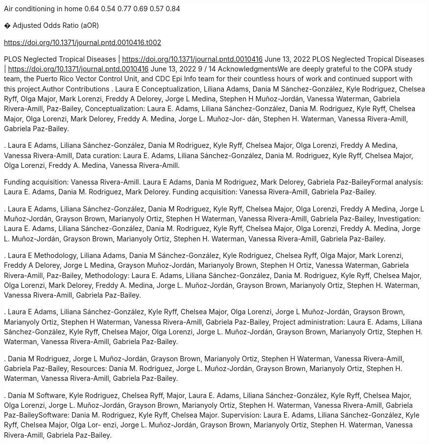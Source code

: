 Air conditioning in home 
0.64 
0.54 
0.77 
0.69 
0.57 
0.84 

� Adjusted Odds Ratio (aOR) 

https://doi.org/10.1371/journal.pntd.0010416.t002 

PLOS Neglected Tropical Diseases | https://doi.org/10.1371/journal.pntd.0010416 June 13, 2022
PLOS Neglected Tropical Diseases | https://doi.org/10.1371/journal.pntd.0010416 June 13, 2022 9 / 14
AcknowledgmentsWe are deeply grateful to the COPA study team, the Puerto Rico Vector Control Unit, and CDC Epi Info team for their countless hours of work and continued support with this project.Author Contributions
. Laura E Conceptualization, Liliana Adams, Dania M Sánchez-González, Kyle Rodriguez, Chelsea Ryff, Olga Major, Mark Lorenzi, Freddy A Delorey, Jorge L Medina, Stephen H Muñoz-Jordán, Vanessa Waterman, Gabriela Rivera-Amill, Paz-Bailey, Conceptualization: Laura E. Adams, Liliana Sánchez-González, Dania M. Rodriguez, Kyle Ryff, Chelsea Major, Olga Lorenzi, Mark Delorey, Freddy A. Medina, Jorge L. Muñoz-Jor- dán, Stephen H. Waterman, Vanessa Rivera-Amill, Gabriela Paz-Bailey.

. Laura E Adams, Liliana Sánchez-González, Dania M Rodriguez, Kyle Ryff, Chelsea Major, Olga Lorenzi, Freddy A Medina, Vanessa Rivera-Amill, Data curation: Laura E. Adams, Liliana Sánchez-González, Dania M. Rodriguez, Kyle Ryff, Chelsea Major, Olga Lorenzi, Freddy A. Medina, Vanessa Rivera-Amill.

Funding acquisition: Vanessa Rivera-Amill. Laura E Adams, Dania M Rodriguez, Mark Delorey, Gabriela Paz-BaileyFormal analysis: Laura E. Adams, Dania M. Rodriguez, Mark Delorey. Funding acquisition: Vanessa Rivera-Amill, Gabriela Paz-Bailey.

. Laura E Adams, Liliana Sánchez-González, Dania M Rodriguez, Kyle Ryff, Chelsea Major, Olga Lorenzi, Freddy A Medina, Jorge L Muñoz-Jordán, Grayson Brown, Marianyoly Ortiz, Stephen H Waterman, Vanessa Rivera-Amill, Gabriela Paz-Bailey, Investigation: Laura E. Adams, Liliana Sánchez-González, Dania M. Rodriguez, Kyle Ryff, Chelsea Major, Olga Lorenzi, Freddy A. Medina, Jorge L. Muñoz-Jordán, Grayson Brown, Marianyoly Ortiz, Stephen H. Waterman, Vanessa Rivera-Amill, Gabriela Paz-Bailey.

. Laura E Methodology, Liliana Adams, Dania M Sánchez-González, Kyle Rodriguez, Chelsea Ryff, Olga Major, Mark Lorenzi, Freddy A Delorey, Jorge L Medina, Grayson Muñoz-Jordán, Marianyoly Brown, Stephen H Ortiz, Vanessa Waterman, Gabriela Rivera-Amill, Paz-Bailey, Methodology: Laura E. Adams, Liliana Sánchez-González, Dania M. Rodriguez, Kyle Ryff, Chelsea Major, Olga Lorenzi, Mark Delorey, Freddy A. Medina, Jorge L. Muñoz-Jordán, Grayson Brown, Marianyoly Ortiz, Stephen H. Waterman, Vanessa Rivera-Amill, Gabriela Paz-Bailey.

. Laura E Adams, Liliana Sánchez-González, Kyle Ryff, Chelsea Major, Olga Lorenzi, Jorge L Muñoz-Jordán, Grayson Brown, Marianyoly Ortiz, Stephen H Waterman, Vanessa Rivera-Amill, Gabriela Paz-Bailey, Project administration: Laura E. Adams, Liliana Sánchez-González, Kyle Ryff, Chelsea Major, Olga Lorenzi, Jorge L. Muñoz-Jordán, Grayson Brown, Marianyoly Ortiz, Stephen H. Waterman, Vanessa Rivera-Amill, Gabriela Paz-Bailey.

. Dania M Rodriguez, Jorge L Muñoz-Jordán, Grayson Brown, Marianyoly Ortiz, Stephen H Waterman, Vanessa Rivera-Amill, Gabriela Paz-Bailey, Resources: Dania M. Rodriguez, Jorge L. Muñoz-Jordán, Grayson Brown, Marianyoly Ortiz, Stephen H. Waterman, Vanessa Rivera-Amill, Gabriela Paz-Bailey.

. Dania M Software, Kyle Rodriguez, Chelsea Ryff, Major, Laura E. Adams, Liliana Sánchez-González, Kyle Ryff, Chelsea Major, Olga Lorenzi, Jorge L. Muñoz-Jordán, Grayson Brown, Marianyoly Ortiz, Stephen H. Waterman, Vanessa Rivera-Amill, Gabriela Paz-BaileySoftware: Dania M. Rodriguez, Kyle Ryff, Chelsea Major. Supervision: Laura E. Adams, Liliana Sánchez-González, Kyle Ryff, Chelsea Major, Olga Lor- enzi, Jorge L. Muñoz-Jordán, Grayson Brown, Marianyoly Ortiz, Stephen H. Waterman, Vanessa Rivera-Amill, Gabriela Paz-Bailey.
